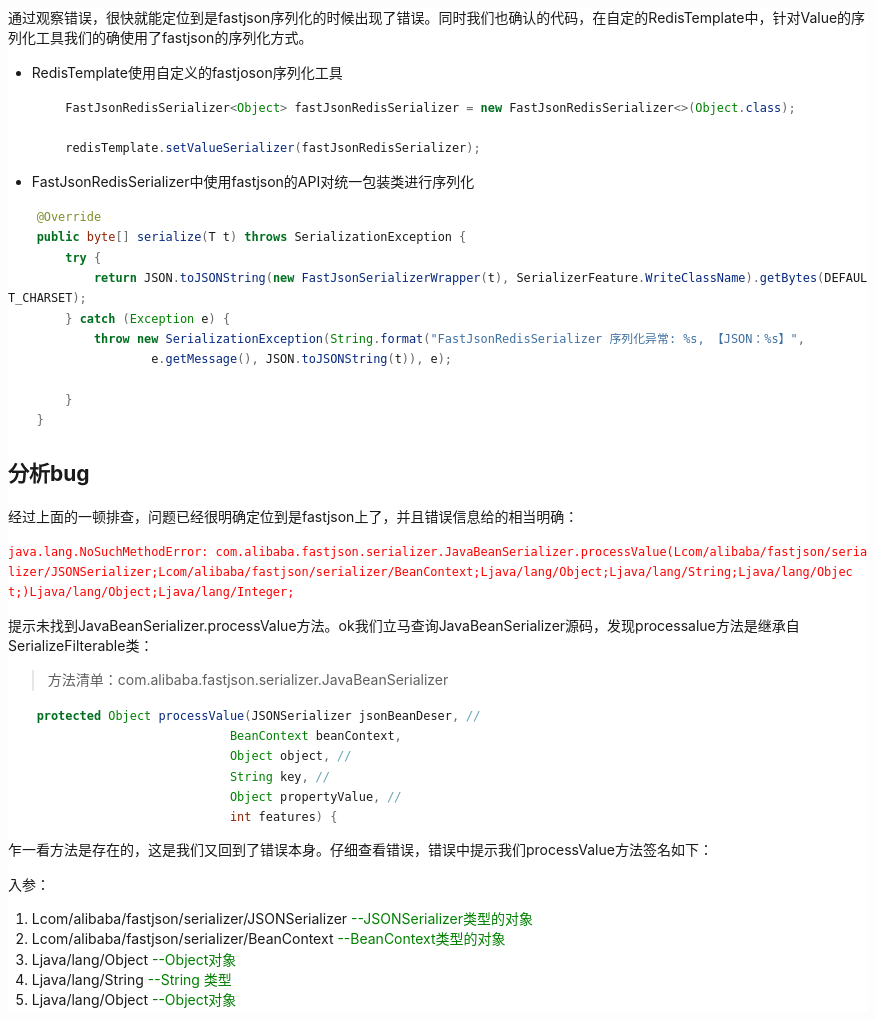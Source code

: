 通过观察错误，很快就能定位到是fastjson序列化的时候出现了错误。同时我们也确认的代码，在自定的RedisTemplate中，针对Value的序列化工具我们的确使用了fastjson的序列化方式。

- RedisTemplate使用自定义的fastjoson序列化工具
``` java
        FastJsonRedisSerializer<Object> fastJsonRedisSerializer = new FastJsonRedisSerializer<>(Object.class);

        redisTemplate.setValueSerializer(fastJsonRedisSerializer);
```

- FastJsonRedisSerializer中使用fastjson的API对统一包装类进行序列化
``` java
    @Override
    public byte[] serialize(T t) throws SerializationException {
        try {
            return JSON.toJSONString(new FastJsonSerializerWrapper(t), SerializerFeature.WriteClassName).getBytes(DEFAULT_CHARSET);
        } catch (Exception e) {
            throw new SerializationException(String.format("FastJsonRedisSerializer 序列化异常: %s, 【JSON：%s】",
                    e.getMessage(), JSON.toJSONString(t)), e);

        }
    }
```

## 分析bug
经过上面的一顿排查，问题已经很明确定位到是fastjson上了，并且错误信息给的相当明确：

  <font color=red> ` java.lang.NoSuchMethodError: com.alibaba.fastjson.serializer.JavaBeanSerializer.processValue(Lcom/alibaba/fastjson/serializer/JSONSerializer;Lcom/alibaba/fastjson/serializer/BeanContext;Ljava/lang/Object;Ljava/lang/String;Ljava/lang/Object;)Ljava/lang/Object;Ljava/lang/Integer; ` </font>

提示未找到JavaBeanSerializer.processValue方法。ok我们立马查询JavaBeanSerializer源码，发现processalue方法是继承自SerializeFilterable类：
> 方法清单：com.alibaba.fastjson.serializer.JavaBeanSerializer
``` java
    protected Object processValue(JSONSerializer jsonBeanDeser, //
                               BeanContext beanContext,
                               Object object, //
                               String key, //
                               Object propertyValue, //
                               int features) {
```

乍一看方法是存在的，这是我们又回到了错误本身。仔细查看错误，错误中提示我们processValue方法签名如下：

入参：
1. Lcom/alibaba/fastjson/serializer/JSONSerializer <font color=green>--JSONSerializer类型的对象</font>
2. Lcom/alibaba/fastjson/serializer/BeanContext <font color=green>--BeanContext类型的对象</font>
3. Ljava/lang/Object <font color=green>--Object对象</font>
4. Ljava/lang/String <font color=green>--String 类型</font>
5. Ljava/lang/Object <font color=green>--Object对象</font>
